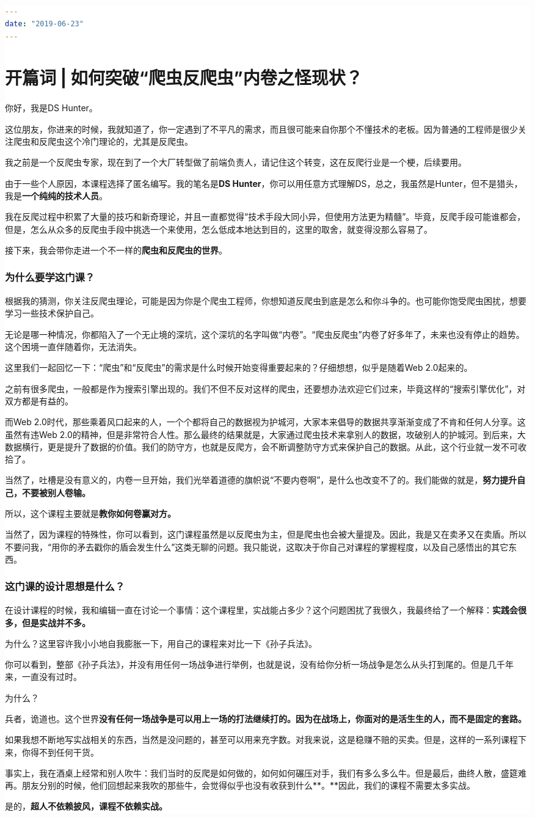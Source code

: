 ```yaml
---
date: "2019-06-23"
---  
```

      
# 开篇词 | 如何突破“爬虫反爬虫”内卷之怪现状？
你好，我是DS Hunter。

这位朋友，你进来的时候，我就知道了，你一定遇到了不平凡的需求，而且很可能来自你那个不懂技术的老板。因为普通的工程师是很少关注爬虫和反爬虫这个冷门理论的，尤其是反爬虫。

我之前是一个反爬虫专家，现在到了一个大厂转型做了前端负责人，请记住这个转变，这在反爬行业是一个梗，后续要用。

由于一些个人原因，本课程选择了匿名编写。我的笔名是**DS Hunter**，你可以用任意方式理解DS，总之，我虽然是Hunter，但不是猎头，我是**一个纯纯的技术人员**。

我在反爬过程中积累了大量的技巧和新奇理论，并且一直都觉得“技术手段大同小异，但使用方法更为精髓”。毕竟，反爬手段可能谁都会，但是，怎么从众多的反爬虫手段中挑选一个来使用，怎么低成本地达到目的，这里的取舍，就变得没那么容易了。

接下来，我会带你走进一个不一样的**爬虫和反爬虫的世界**。

### 为什么要学这门课？

根据我的猜测，你关注反爬虫理论，可能是因为你是个爬虫工程师，你想知道反爬虫到底是怎么和你斗争的。也可能你饱受爬虫困扰，想要学习一些技术保护自己。

无论是哪一种情况，你都陷入了一个无止境的深坑，这个深坑的名字叫做“内卷”。“爬虫反爬虫”内卷了好多年了，未来也没有停止的趋势。这个困境一直伴随着你，无法消失。



这里我们一起回忆一下：“爬虫”和“反爬虫”的需求是什么时候开始变得重要起来的？仔细想想，似乎是随着Web 2.0起来的。

之前有很多爬虫，一般都是作为搜索引擎出现的。我们不但不反对这样的爬虫，还要想办法欢迎它们过来，毕竟这样的“搜索引擎优化”，对双方都是有益的。

而Web 2.0时代，那些乘着风口起来的人，一个个都将自己的数据视为护城河，大家本来倡导的数据共享渐渐变成了不肯和任何人分享。这虽然有违Web 2.0的精神，但是非常符合人性。那么最终的结果就是，大家通过爬虫技术来拿别人的数据，攻破别人的护城河。到后来，大数据横行，更是提升了数据的价值。我们的防守方，也就是反爬方，会不断调整防守方式来保护自己的数据。从此，这个行业就一发不可收拾了。

当然了，吐槽是没有意义的，内卷一旦开始，我们光举着道德的旗帜说“不要内卷啊”，是什么也改变不了的。我们能做的就是，**努力提升自己，不要被别人卷输。**

所以，这个课程主要就是**教你如何卷赢对方。**

当然了，因为课程的特殊性，你可以看到，这门课程虽然是以反爬虫为主，但是爬虫也会被大量提及。因此，我是又在卖矛又在卖盾。所以不要问我，“用你的矛去戳你的盾会发生什么”这类无聊的问题。我只能说，这取决于你自己对课程的掌握程度，以及自己感悟出的其它东西。

### 这门课的设计思想是什么？

在设计课程的时候，我和编辑一直在讨论一个事情：这个课程里，实战能占多少？这个问题困扰了我很久，我最终给了一个解释：**实践会很多，但是实战并不多。**

为什么？这里容许我小小地自我膨胀一下，用自己的课程来对比一下《孙子兵法》。

你可以看到，整部《孙子兵法》，并没有用任何一场战争进行举例，也就是说，没有给你分析一场战争是怎么从头打到尾的。但是几千年来，一直没有过时。

为什么？

兵者，诡道也。这个世界**没有任何一场战争是可以用上一场的打法继续打的。因为在战场上，你面对的是活生生的人，而不是固定的套路。**

如果我想不断地写实战相关的东西，当然是没问题的，甚至可以用来充字数。对我来说，这是稳赚不赔的买卖。但是，这样的一系列课程下来，你得不到任何干货。

事实上，我在酒桌上经常和别人吹牛：我们当时的反爬是如何做的，如何如何碾压对手，我们有多么多么牛。但是最后，曲终人散，盛筵难再。朋友分别的时候，他们回想起来我吹的那些牛，会觉得似乎也没有收获到什么**。**因此，我们的课程不需要太多实战。

是的，**超人不依赖披风，课程不依赖实战。**
